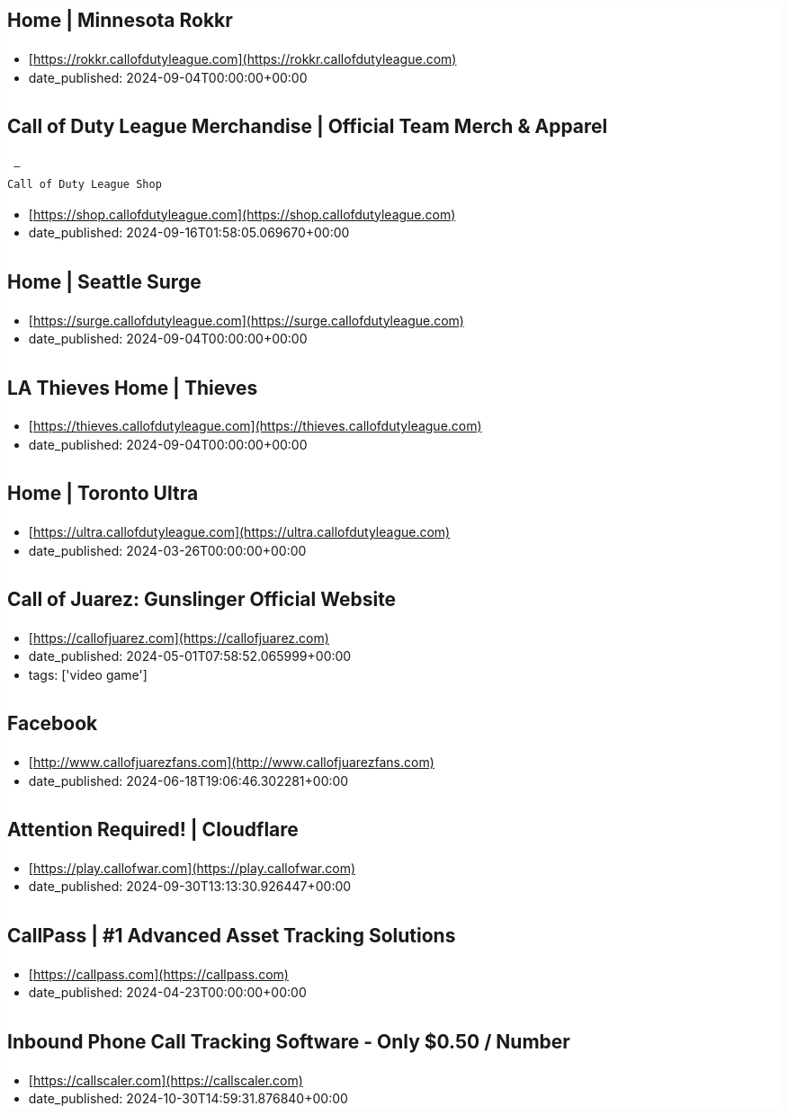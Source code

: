  ## Home | Minnesota Rokkr
 - [https://rokkr.callofdutyleague.com](https://rokkr.callofdutyleague.com)
 - date_published: 2024-09-04T00:00:00+00:00

 ## Call of Duty League Merchandise | Official Team Merch & Apparel
    
    

     – 
    Call of Duty League Shop
 - [https://shop.callofdutyleague.com](https://shop.callofdutyleague.com)
 - date_published: 2024-09-16T01:58:05.069670+00:00

 ## Home | Seattle Surge
 - [https://surge.callofdutyleague.com](https://surge.callofdutyleague.com)
 - date_published: 2024-09-04T00:00:00+00:00

 ## LA Thieves Home | Thieves
 - [https://thieves.callofdutyleague.com](https://thieves.callofdutyleague.com)
 - date_published: 2024-09-04T00:00:00+00:00

 ## Home | Toronto Ultra
 - [https://ultra.callofdutyleague.com](https://ultra.callofdutyleague.com)
 - date_published: 2024-03-26T00:00:00+00:00

 ## Call of Juarez: Gunslinger Official Website
 - [https://callofjuarez.com](https://callofjuarez.com)
 - date_published: 2024-05-01T07:58:52.065999+00:00
 - tags: ['video game']

 ## Facebook
 - [http://www.callofjuarezfans.com](http://www.callofjuarezfans.com)
 - date_published: 2024-06-18T19:06:46.302281+00:00

 ## Attention Required! | Cloudflare
 - [https://play.callofwar.com](https://play.callofwar.com)
 - date_published: 2024-09-30T13:13:30.926447+00:00

 ## CallPass | #1 Advanced Asset Tracking Solutions
 - [https://callpass.com](https://callpass.com)
 - date_published: 2024-04-23T00:00:00+00:00

 ## Inbound Phone Call Tracking Software - Only $0.50 / Number
 - [https://callscaler.com](https://callscaler.com)
 - date_published: 2024-10-30T14:59:31.876840+00:00
